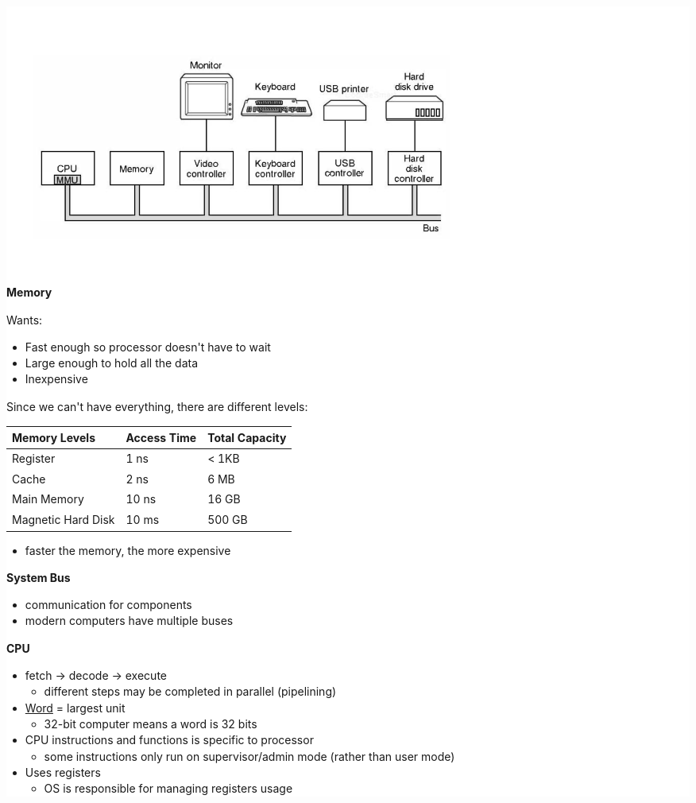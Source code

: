 ![Computer Organization](.\Graphics\lect2-computer_organization.PNG)



**Memory**

Wants:

- Fast enough so processor doesn't have to wait
- Large enough to hold all the data
- Inexpensive

Since we can't have everything, there are different levels:

| Memory Levels      | Access Time | Total Capacity |
| :----------------- | :---------- | -------------- |
| Register           | 1 ns        | < 1KB          |
| Cache              | 2 ns        | 6 MB           |
| Main Memory        | 10 ns       | 16 GB          |
| Magnetic Hard Disk | 10 ms       | 500 GB         |

- faster the memory, the more expensive

**System Bus**

- communication for components
- modern computers have multiple buses

**CPU**

- fetch -> decode -> execute
  - different steps may be completed in parallel (pipelining)
- <u>Word</u>  = largest unit
  - 32-bit computer means a word is 32 bits
- CPU instructions and functions is specific to processor
  - some instructions only run on supervisor/admin mode (rather than user mode)
- Uses registers
  - OS is responsible for managing registers usage
